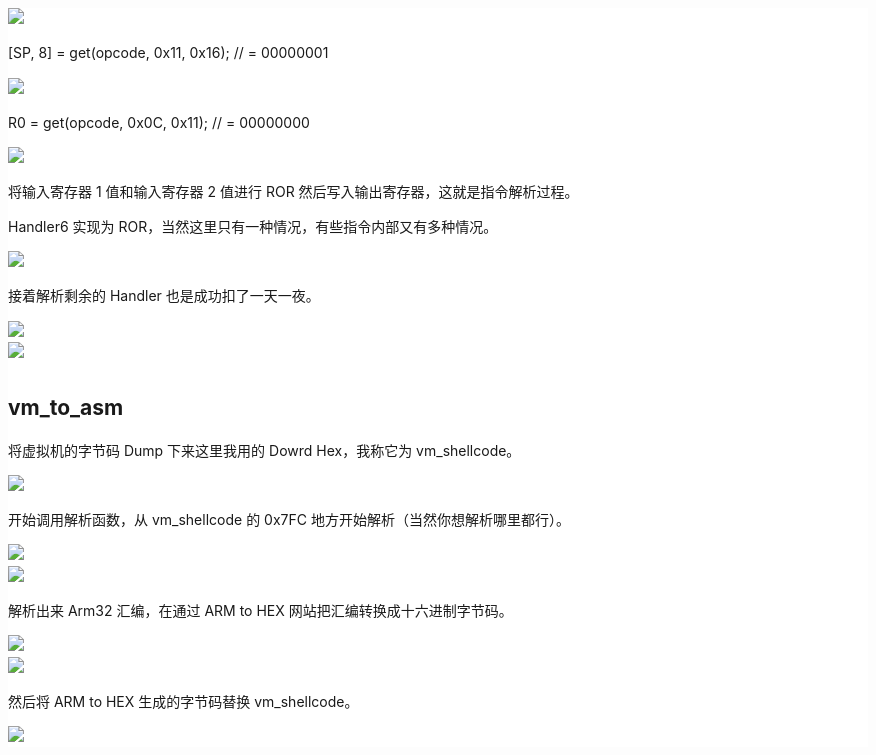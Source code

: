   
![](https://mmbiz.qpic.cn/sz_mmbiz_jpg/1UG7KPNHN8HoHYzico0cmy1FK40LE8QrMALrKlucFTH71h30CsnobIlNPUvAc8rX20WLgSLyLqrOGRWd40hF1Sw/640?wx_fmt=jpeg&from=appmsg)  
  

[SP, 8] = get(opcode, 0x11, 0x16); // = 00000001

  
![](https://mmbiz.qpic.cn/sz_mmbiz_jpg/1UG7KPNHN8HoHYzico0cmy1FK40LE8QrMcKPqmPu1cRGEJPnDlINP9esHwV8pXdkyErI25K75VT04FEgQpaQb7w/640?wx_fmt=jpeg&from=appmsg)  
  

R0 = get(opcode, 0x0C, 0x11); // = 00000000

  
![](https://mmbiz.qpic.cn/sz_mmbiz_jpg/1UG7KPNHN8HoHYzico0cmy1FK40LE8QrM4B0yMa3F08m7y7DJF9opBMS1ficI4kQTYtQ9kibz7jEwMHkUYojPgq6w/640?wx_fmt=jpeg&from=appmsg)  
  

将输入寄存器 1 值和输入寄存器 2 值进行 ROR 然后写入输出寄存器，这就是指令解析过程。

  
Handler6 实现为 ROR，当然这里只有一种情况，有些指令内部又有多种情况。

  
![](https://mmbiz.qpic.cn/sz_mmbiz_jpg/1UG7KPNHN8HoHYzico0cmy1FK40LE8QrMnUZlzWonT4SBUzb8BAaPLF8DZT5WByuic3JiaRPNtZia0QiaCOlINoQFfQ/640?wx_fmt=jpeg&from=appmsg)  
  

接着解析剩余的 Handler 也是成功扣了一天一夜。

  
![](https://mmbiz.qpic.cn/sz_mmbiz_jpg/1UG7KPNHN8HoHYzico0cmy1FK40LE8QrM5rCo6xwBIDvYAYQ95A9eiaIQxEdcBqplEnMiaQdEk5g35m5GkNFphAfQ/640?wx_fmt=jpeg&from=appmsg)  
![](https://mmbiz.qpic.cn/sz_mmbiz_jpg/1UG7KPNHN8HoHYzico0cmy1FK40LE8QrMuDtIBNjib3NznaDVPuUnsLjOmQSaBUtWLWDK4ia8gXYLt35ibcLHH8bFA/640?wx_fmt=jpeg&from=appmsg)

vm_to_asm
---------

将虚拟机的字节码 Dump 下来这里我用的 Dowrd Hex，我称它为 vm_shellcode。

  
![](https://mmbiz.qpic.cn/sz_mmbiz_jpg/1UG7KPNHN8HoHYzico0cmy1FK40LE8QrMnKYbqM0SqQjNBVodKLZdd6iaPQj1cNc77GLHlob1dRHYo4VBTROv4TQ/640?wx_fmt=jpeg&from=appmsg)  
  

开始调用解析函数，从 vm_shellcode 的 0x7FC 地方开始解析（当然你想解析哪里都行）。

  
![](https://mmbiz.qpic.cn/sz_mmbiz_jpg/1UG7KPNHN8HoHYzico0cmy1FK40LE8QrM7cXzNP0t2RtSvYfUC0N8Ybe0jlBiaukZzgYNia2pQvgLW6icrl8WcXVNw/640?wx_fmt=jpeg&from=appmsg)  
![](https://mmbiz.qpic.cn/sz_mmbiz_jpg/1UG7KPNHN8HoHYzico0cmy1FK40LE8QrMJOKGicUQnBnV9c7labuhQuWLWxnW94VAbG70AZIvvbFe5JYQJtdfymw/640?wx_fmt=jpeg&from=appmsg)  
  

解析出来 Arm32 汇编，在通过 ARM to HEX 网站把汇编转换成十六进制字节码。

  
![](https://mmbiz.qpic.cn/sz_mmbiz_jpg/1UG7KPNHN8HoHYzico0cmy1FK40LE8QrMsdcXzc3Sk0ORof6IgexXKe4v7rLw5MKEobyCUCSbALZfBpbVoyJJsg/640?wx_fmt=jpeg&from=appmsg)  
![](https://mmbiz.qpic.cn/sz_mmbiz_jpg/1UG7KPNHN8HoHYzico0cmy1FK40LE8QrMuh3dHGvGwLMpMGUvgTBSBSauTVg4icR51LUogTh6AoxmvK78O7RL3UA/640?wx_fmt=jpeg&from=appmsg)  
  

然后将 ARM to HEX 生成的字节码替换 vm_shellcode。

  
![](https://mmbiz.qpic.cn/sz_mmbiz_jpg/1UG7KPNHN8HoHYzico0cmy1FK40LE8QrMnvtEBklVj4NqH5u1vvgAw3ibesLeBoeskfvKMLRxQj7nGkMIokQXxuw/640?wx_fmt=jpeg&from=appmsg)  
  
